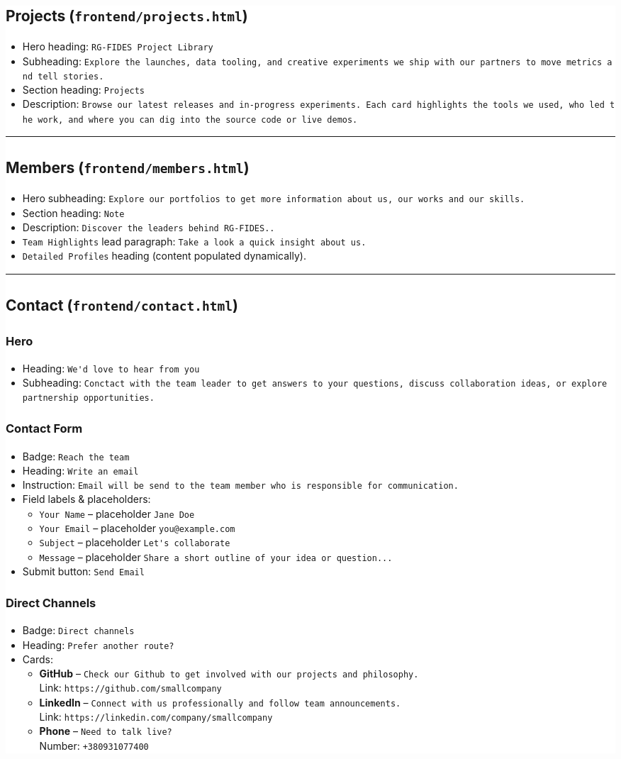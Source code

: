 
## Projects (`frontend/projects.html`)

- Hero heading: `RG-FIDES Project Library`
- Subheading: `Explore the launches, data tooling, and creative experiments we ship with our partners to move metrics and tell stories.`
- Section heading: `Projects`
- Description: `Browse our latest releases and in-progress experiments. Each card highlights the tools we used, who led the work, and where you can dig into the source code or live demos.`

---

## Members (`frontend/members.html`)

- Hero subheading: `Explore our portfolios to get more information about us, our works and our skills.`
- Section heading: `Note`
- Description: `Discover the leaders behind RG-FIDES..`
- `Team Highlights` lead paragraph: `Take a look a quick insight about us.`
- `Detailed Profiles` heading (content populated dynamically).

---

## Contact (`frontend/contact.html`)

### Hero

- Heading: `We'd love to hear from you`
- Subheading: `Conctact with the team leader to get answers to your questions, discuss collaboration ideas, or explore partnership opportunities.`

### Contact Form

- Badge: `Reach the team`
- Heading: `Write an email`
- Instruction: `Email will be send to the team member who is responsible for communication.`
- Field labels & placeholders:
  - `Your Name` – placeholder `Jane Doe`
  - `Your Email` – placeholder `you@example.com`
  - `Subject` – placeholder `Let's collaborate`
  - `Message` – placeholder `Share a short outline of your idea or question...`
- Submit button: `Send Email`

### Direct Channels

- Badge: `Direct channels`
- Heading: `Prefer another route?`
- Cards:
  - **GitHub** – `Check our Github to get involved with our projects and philosophy.`<br/>Link: `https://github.com/smallcompany`
  - **LinkedIn** – `Connect with us professionally and follow team announcements.`<br/>Link: `https://linkedin.com/company/smallcompany`
  - **Phone** – `Need to talk live?`<br/>Number: `+380931077400`
